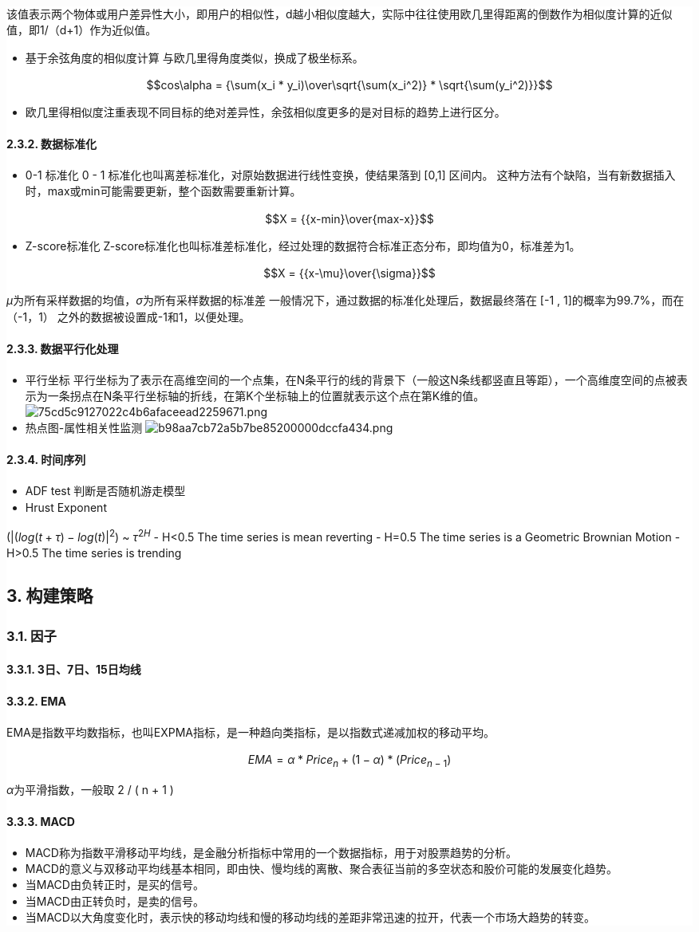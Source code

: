 ```math
```
该值表示两个物体或用户差异性大小，即用户的相似性，d越小相似度越大，实际中往往使用欧几里得距离的倒数作为相似度计算的近似值，即1/（d+1）作为近似值。

- 基于余弦角度的相似度计算
与欧几里得角度类似，换成了极坐标系。
```math
cos\alpha = {\sum(x_i * y_i)\over\sqrt{\sum(x_i^2)} * \sqrt{\sum(y_i^2)}}
```
- 欧几里得相似度注重表现不同目标的绝对差异性，余弦相似度更多的是对目标的趋势上进行区分。

#### 2.3.2. 数据标准化
- 0-1 标准化
0 - 1 标准化也叫离差标准化，对原始数据进行线性变换，使结果落到 [0,1] 区间内。
这种方法有个缺陷，当有新数据插入时，max或min可能需要更新，整个函数需要重新计算。
```math
X = {{x-min}\over{max-x}}
```
- Z-score标准化
Z-score标准化也叫标准差标准化，经过处理的数据符合标准正态分布，即均值为0，标准差为1。
```math
X = {{x-\mu}\over{\sigma}}
```
$\mu$为所有采样数据的均值，$\sigma$为所有采样数据的标准差
一般情况下，通过数据的标准化处理后，数据最终落在 [-1 , 1]的概率为99.7%，而在（-1，1） 之外的数据被设置成-1和1，以便处理。
#### 2.3.3. 数据平行化处理
- 平行坐标
平行坐标为了表示在高维空间的一个点集，在N条平行的线的背景下（一般这N条线都竖直且等距），一个高维度空间的点被表示为一条拐点在N条平行坐标轴的折线，在第K个坐标轴上的位置就表示这个点在第K维的值。
![75cd5c9127022c4b6afaceead2259671.png](evernotecid://C1662258-E49D-4F3C-8D3B-2E09013AF159/appyinxiangcom/18639188/ENResource/p1911)
- 热点图-属性相关性监测
![b98aa7cb72a5b7be85200000dccfa434.png](evernotecid://C1662258-E49D-4F3C-8D3B-2E09013AF159/appyinxiangcom/18639188/ENResource/p1912)
#### 2.3.4. 时间序列
- ADF test 判断是否随机游走模型
- Hrust Exponent

$(|(log(t + \tau)-log(t)|^2)$ ~ $\tau^{2H}$
    - H<0.5 The time series is mean reverting
    - H=0.5 The time series is a Geometric Brownian Motion
    - H>0.5 The time series is trending

## 3. 构建策略
### 3.1. 因子
#### 3.3.1. 3日、7日、15日均线
#### 3.3.2. EMA
EMA是指数平均数指标，也叫EXPMA指标，是一种趋向类指标，是以指数式递减加权的移动平均。
```math
EMA = \alpha * Price_n + (1-\alpha) * (Price_{n-1})
```
$\alpha$为平滑指数，一般取 2 / ( n + 1 )
#### 3.3.3. MACD
- MACD称为指数平滑移动平均线，是金融分析指标中常用的一个数据指标，用于对股票趋势的分析。
- MACD的意义与双移动平均线基本相同，即由快、慢均线的离散、聚合表征当前的多空状态和股价可能的发展变化趋势。
- 当MACD由负转正时，是买的信号。
- 当MACD由正转负时，是卖的信号。
- 当MACD以大角度变化时，表示快的移动均线和慢的移动均线的差距非常迅速的拉开，代表一个市场大趋势的转变。
